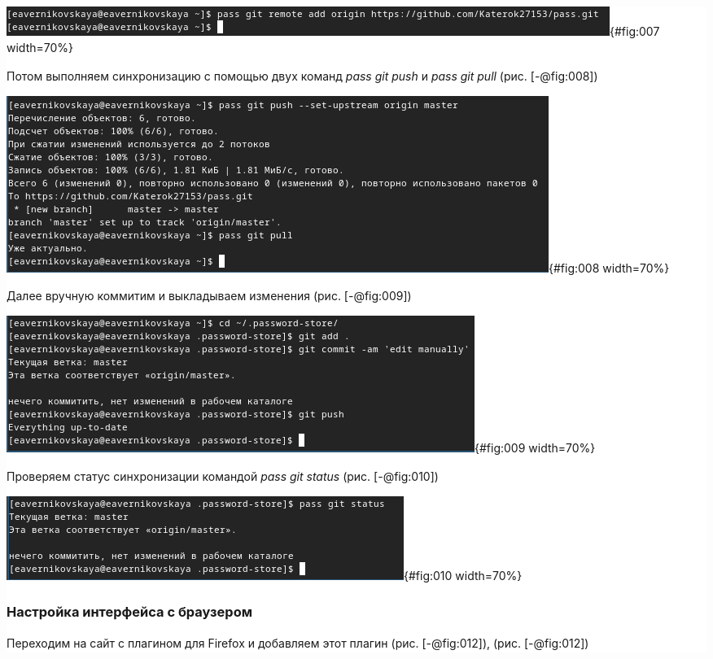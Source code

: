 ![Адрес репозитория на хостинге](image/лаба5_7.png){#fig:007 width=70%}

Потом выполняем синхронизацию с помощью двух команд *pass git push* и *pass git pull* (рис. [-@fig:008])

![Синхронизация](image/лаба5_8.png){#fig:008 width=70%}

Далее вручную коммитим и выкладываем изменения (рис. [-@fig:009])

![Выкладываем изменения](image/лаба5_9.png){#fig:009 width=70%}

Проверяем статус синхронизации командой *pass git status* (рис. [-@fig:010])

![Проверка статуса синхронизации](image/лаба5_10.png){#fig:010 width=70%}

### Настройка интерфейса с браузером

Переходим на сайт с плагином для Firefox и добавляем этот плагин (рис. [-@fig:012]), (рис. [-@fig:012])
